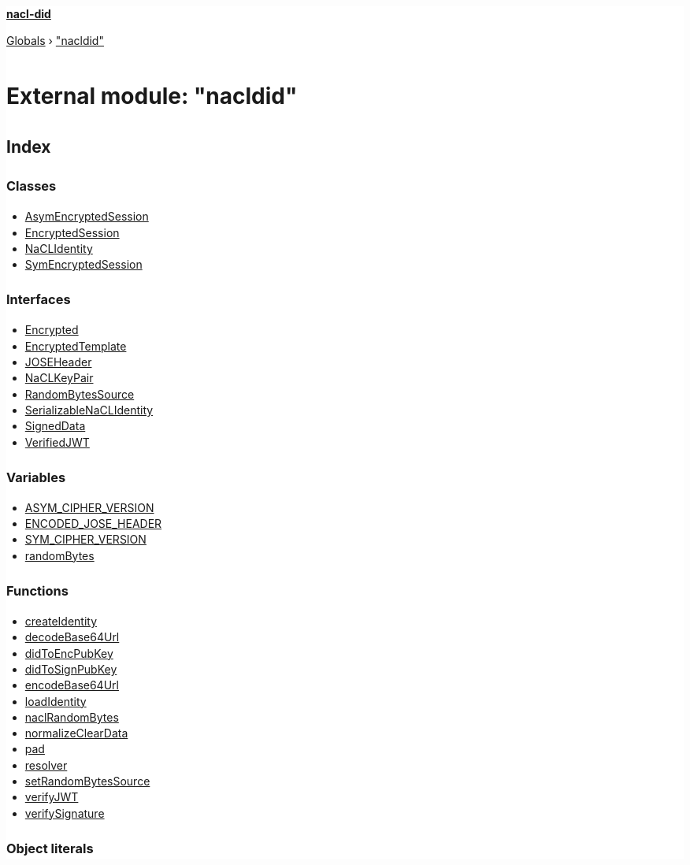 **[nacl-did](../README.md)**

[Globals](../globals.md) › ["nacldid"](_nacldid_.md)

# External module: "nacldid"

## Index

### Classes

* [AsymEncryptedSession](../classes/_nacldid_.asymencryptedsession.md)
* [EncryptedSession](../classes/_nacldid_.encryptedsession.md)
* [NaCLIdentity](../classes/_nacldid_.naclidentity.md)
* [SymEncryptedSession](../classes/_nacldid_.symencryptedsession.md)

### Interfaces

* [Encrypted](../interfaces/_nacldid_.encrypted.md)
* [EncryptedTemplate](../interfaces/_nacldid_.encryptedtemplate.md)
* [JOSEHeader](../interfaces/_nacldid_.joseheader.md)
* [NaCLKeyPair](../interfaces/_nacldid_.naclkeypair.md)
* [RandomBytesSource](../interfaces/_nacldid_.randombytessource.md)
* [SerializableNaCLIdentity](../interfaces/_nacldid_.serializablenaclidentity.md)
* [SignedData](../interfaces/_nacldid_.signeddata.md)
* [VerifiedJWT](../interfaces/_nacldid_.verifiedjwt.md)

### Variables

* [ASYM_CIPHER_VERSION](_nacldid_.md#const-asym_cipher_version)
* [ENCODED_JOSE_HEADER](_nacldid_.md#const-encoded_jose_header)
* [SYM_CIPHER_VERSION](_nacldid_.md#const-sym_cipher_version)
* [randomBytes](_nacldid_.md#let-randombytes)

### Functions

* [createIdentity](_nacldid_.md#createidentity)
* [decodeBase64Url](_nacldid_.md#decodebase64url)
* [didToEncPubKey](_nacldid_.md#didtoencpubkey)
* [didToSignPubKey](_nacldid_.md#didtosignpubkey)
* [encodeBase64Url](_nacldid_.md#encodebase64url)
* [loadIdentity](_nacldid_.md#loadidentity)
* [naclRandomBytes](_nacldid_.md#naclrandombytes)
* [normalizeClearData](_nacldid_.md#normalizecleardata)
* [pad](_nacldid_.md#pad)
* [resolver](_nacldid_.md#resolver)
* [setRandomBytesSource](_nacldid_.md#setrandombytessource)
* [verifyJWT](_nacldid_.md#verifyjwt)
* [verifySignature](_nacldid_.md#verifysignature)

### Object literals
